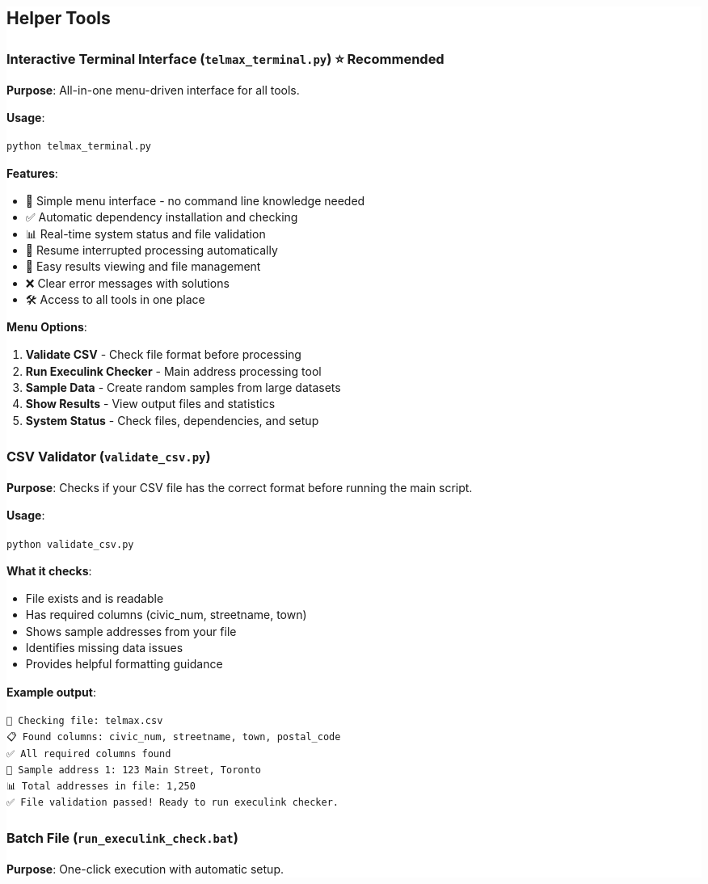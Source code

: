 ## Helper Tools

### Interactive Terminal Interface (`telmax_terminal.py`) ⭐ **Recommended**
**Purpose**: All-in-one menu-driven interface for all tools.

**Usage**:
```bash
python telmax_terminal.py
```

**Features**:
- 🎯 Simple menu interface - no command line knowledge needed
- ✅ Automatic dependency installation and checking
- 📊 Real-time system status and file validation
- 🔄 Resume interrupted processing automatically
- 📁 Easy results viewing and file management
- ❌ Clear error messages with solutions
- 🛠️ Access to all tools in one place

**Menu Options**:
1. **Validate CSV** - Check file format before processing
2. **Run Execulink Checker** - Main address processing tool
3. **Sample Data** - Create random samples from large datasets
4. **Show Results** - View output files and statistics
5. **System Status** - Check files, dependencies, and setup

### CSV Validator (`validate_csv.py`)
**Purpose**: Checks if your CSV file has the correct format before running the main script.

**Usage**:
```bash
python validate_csv.py
```

**What it checks**:
- File exists and is readable
- Has required columns (civic_num, streetname, town)
- Shows sample addresses from your file
- Identifies missing data issues
- Provides helpful formatting guidance

**Example output**:
```
📁 Checking file: telmax.csv
📋 Found columns: civic_num, streetname, town, postal_code
✅ All required columns found
📝 Sample address 1: 123 Main Street, Toronto
📊 Total addresses in file: 1,250
✅ File validation passed! Ready to run execulink checker.
```

### Batch File (`run_execulink_check.bat`)
**Purpose**: One-click execution with automatic setup.
